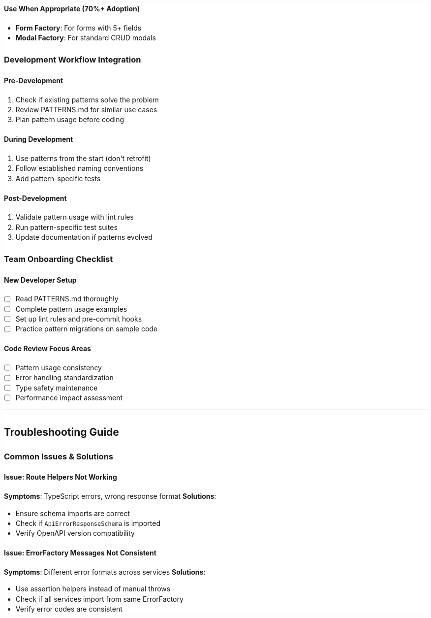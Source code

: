 #### Use When Appropriate (70%+ Adoption)
- **Form Factory**: For forms with 5+ fields
- **Modal Factory**: For standard CRUD modals

### Development Workflow Integration

#### Pre-Development
1. Check if existing patterns solve the problem
2. Review PATTERNS.md for similar use cases
3. Plan pattern usage before coding

#### During Development
1. Use patterns from the start (don't retrofit)
2. Follow established naming conventions
3. Add pattern-specific tests

#### Post-Development
1. Validate pattern usage with lint rules
2. Run pattern-specific test suites
3. Update documentation if patterns evolved

### Team Onboarding Checklist

#### New Developer Setup
- [ ] Read PATTERNS.md thoroughly
- [ ] Complete pattern usage examples
- [ ] Set up lint rules and pre-commit hooks  
- [ ] Practice pattern migrations on sample code

#### Code Review Focus Areas
- [ ] Pattern usage consistency
- [ ] Error handling standardization
- [ ] Type safety maintenance
- [ ] Performance impact assessment

---

## Troubleshooting Guide

### Common Issues & Solutions

#### Issue: Route Helpers Not Working
**Symptoms**: TypeScript errors, wrong response format
**Solutions**:
- Ensure schema imports are correct
- Check if `ApiErrorResponseSchema` is imported
- Verify OpenAPI version compatibility

#### Issue: ErrorFactory Messages Not Consistent  
**Symptoms**: Different error formats across services
**Solutions**:
- Use assertion helpers instead of manual throws
- Check if all services import from same ErrorFactory
- Verify error codes are consistent
